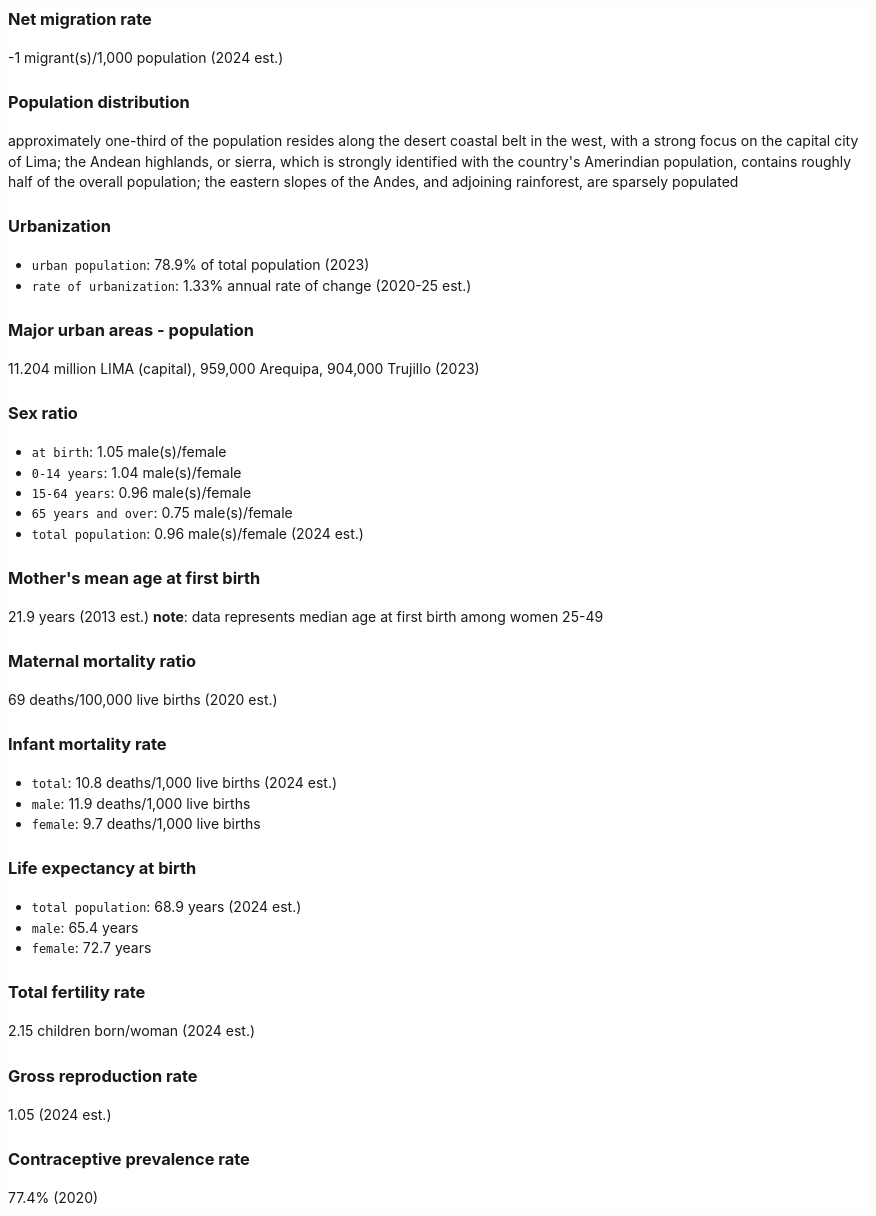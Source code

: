 ### Net migration rate
-1 migrant(s)/1,000 population (2024 est.)

### Population distribution
approximately one-third of the population resides along the desert coastal belt in the west, with a strong focus on the capital city of Lima; the Andean highlands, or sierra, which is strongly identified with the country's Amerindian population, contains roughly half of the overall population; the eastern slopes of the Andes, and adjoining rainforest, are sparsely populated

### Urbanization
- `urban population`: 78.9% of total population (2023)
- `rate of urbanization`: 1.33% annual rate of change (2020-25 est.)

### Major urban areas - population
11.204 million LIMA (capital), 959,000 Arequipa, 904,000 Trujillo (2023)

### Sex ratio
- `at birth`: 1.05 male(s)/female
- `0-14 years`: 1.04 male(s)/female
- `15-64 years`: 0.96 male(s)/female
- `65 years and over`: 0.75 male(s)/female
- `total population`: 0.96 male(s)/female (2024 est.)

### Mother's mean age at first birth
21.9 years (2013 est.)
**note**:  data represents median age at first birth among women 25-49

### Maternal mortality ratio
69 deaths/100,000 live births (2020 est.)

### Infant mortality rate
- `total`: 10.8 deaths/1,000 live births (2024 est.)
- `male`: 11.9 deaths/1,000 live births
- `female`: 9.7 deaths/1,000 live births

### Life expectancy at birth
- `total population`: 68.9 years (2024 est.)
- `male`: 65.4 years
- `female`: 72.7 years

### Total fertility rate
2.15 children born/woman (2024 est.)

### Gross reproduction rate
1.05 (2024 est.)

### Contraceptive prevalence rate
77.4% (2020)
